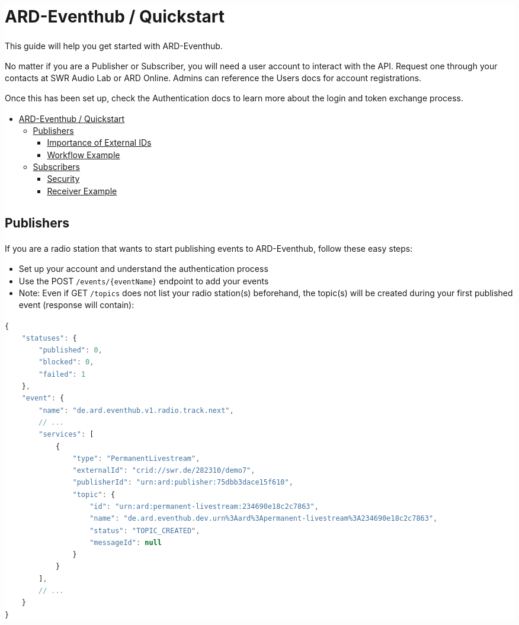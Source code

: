 # ARD-Eventhub / Quickstart

This guide will help you get started with ARD-Eventhub.

No matter if you are a Publisher or Subscriber, you will need a user account to interact with the API. Request one through your contacts at SWR Audio Lab or ARD Online. Admins can reference the Users docs for account registrations.

Once this has been set up, check the Authentication docs to learn more about the login and token exchange process.

- [ARD-Eventhub / Quickstart](#ard-eventhub--quickstart)
  - [Publishers](#publishers)
    - [Importance of External IDs](#importance-of-external-ids)
    - [Workflow Example](#workflow-example)
  - [Subscribers](#subscribers)
    - [Security](#security)
    - [Receiver Example](#receiver-example)

## Publishers

If you are a radio station that wants to start publishing events to ARD-Eventhub, follow these easy steps:

- Set up your account and understand the authentication process
- Use the POST `/events/{eventName}` endpoint to add your events
- Note: Even if GET `/topics` does not list your radio station(s) beforehand, the topic(s) will be created during your first published event (response will contain):

```js
{
    "statuses": {
        "published": 0,
        "blocked": 0,
        "failed": 1
    },
    "event": {
        "name": "de.ard.eventhub.v1.radio.track.next",
        // ...
        "services": [
            {
                "type": "PermanentLivestream",
                "externalId": "crid://swr.de/282310/demo7",
                "publisherId": "urn:ard:publisher:75dbb3dace15f610",
                "topic": {
                    "id": "urn:ard:permanent-livestream:234690e18c2c7863",
                    "name": "de.ard.eventhub.dev.urn%3Aard%3Apermanent-livestream%3A234690e18c2c7863",
                    "status": "TOPIC_CREATED",
                    "messageId": null
                }
            }
        ],
        // ...
    }
}
```
